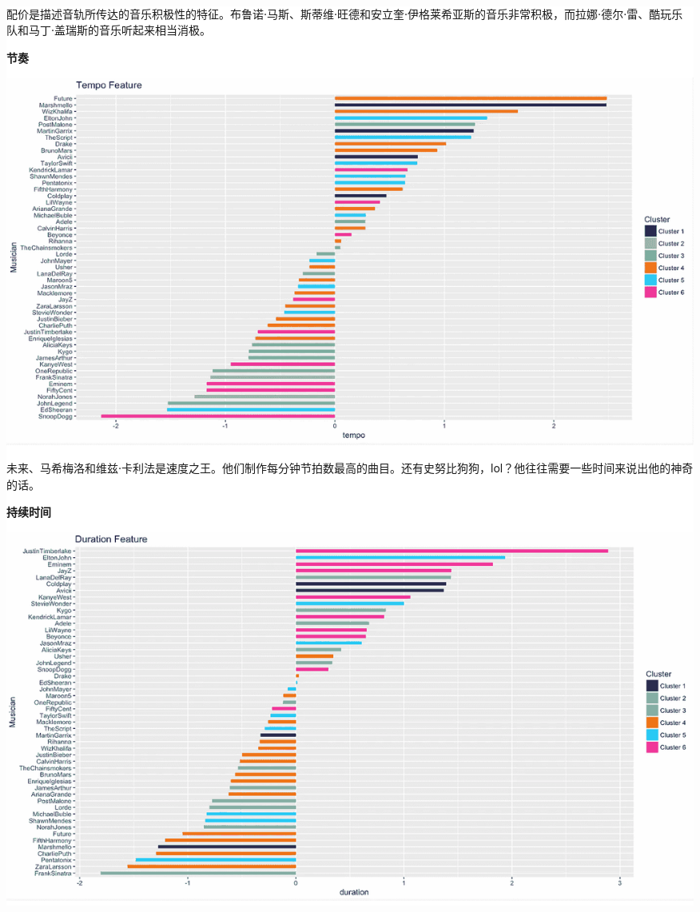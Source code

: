 配价是描述音轨所传达的音乐积极性的特征。布鲁诺·马斯、斯蒂维·旺德和安立奎·伊格莱希亚斯的音乐非常积极，而拉娜·德尔·雷、酷玩乐队和马丁·盖瑞斯的音乐听起来相当消极。

**节奏**

![](img/4cfe97a0a4095779a486909defd81e0a.png)

未来、马希梅洛和维兹·卡利法是速度之王。他们制作每分钟节拍数最高的曲目。还有史努比狗狗，lol？他往往需要一些时间来说出他的神奇的话。

**持续时间**

![](img/49ff7abe5e41c729fcaff3e002f20d24.png)
